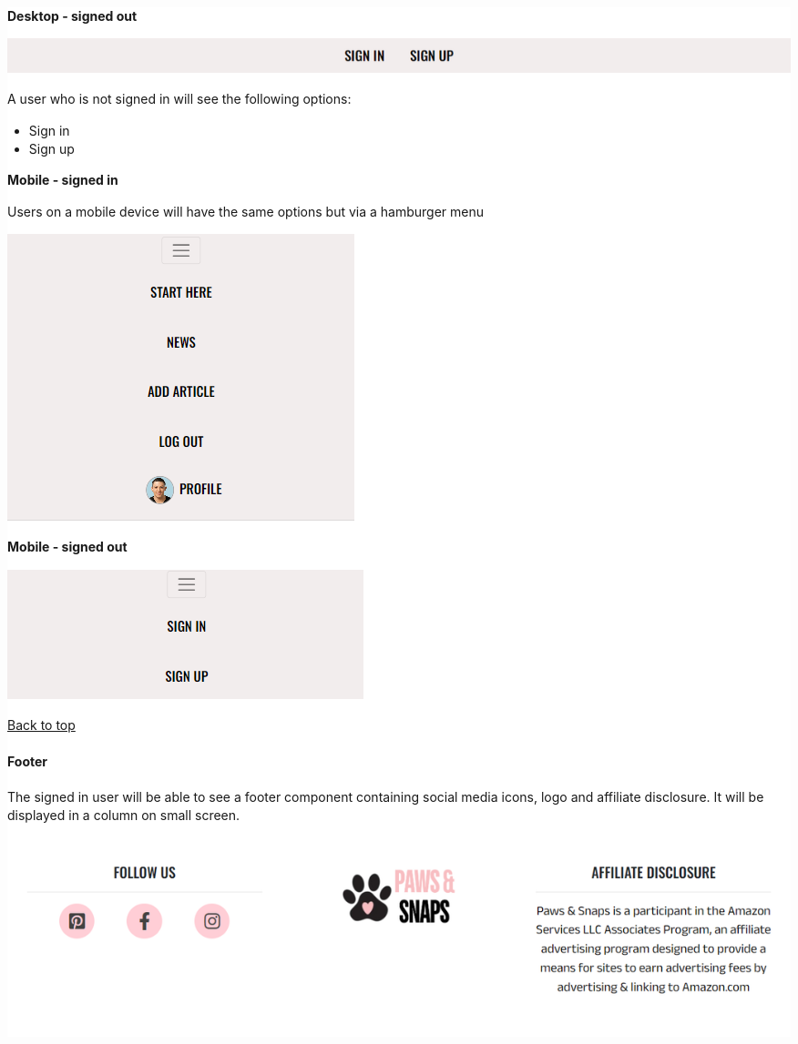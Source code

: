 **Desktop - signed out**

![navbar on desktop for a non signed in user](docs/readme/signedout-navbar.png)

A user who is not signed in will see the following options:
- Sign in
- Sign up

**Mobile - signed in**

Users on a mobile device will have the same options but via a hamburger menu

![nav bar on mobile for a signed in user](docs/readme/mobile-signedin-navbar.png)

**Mobile - signed out**

![nav bar on a mobile device for a non signed in user](docs/readme/mobile-signedout-navbar.png)


[Back to top](#paws&snaps)


#### Footer

The signed in user will be able to see a footer component containing social media icons, logo and affiliate disclosure. It will be displayed in a column on small screen.
![footer on large screens](docs/readme/footerlargescreen.png)